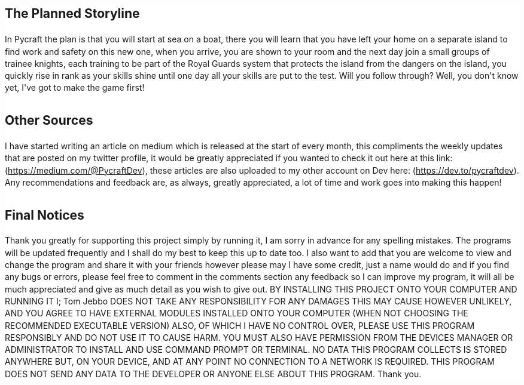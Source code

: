## The Planned Storyline
In Pycraft the plan is that you will start at sea on a boat, there you will learn that you have left your home on a separate island to find work and safety on this new one, when you arrive, you are shown to your room and the next day join a small groups of trainee knights, each training to be part of the Royal Guards system that protects the island from the dangers on the island, you quickly rise in rank as your skills shine until one day all your skills are put to the test. Will you follow through? Well, you don't know yet, I've got to make the game first!

## Other Sources
I have started writing an article on medium which is released at the start of every month, this compliments the weekly updates that are posted on my twitter profile, it would be greatly appreciated if you wanted to check it out here at this link: (https://medium.com/@PycraftDev), these articles are also uploaded to my other account on Dev here: (https://dev.to/pycraftdev). Any recommendations and feedback are, as always, greatly appreciated, a lot of time and work goes into making this happen!

## Final Notices
Thank you greatly for supporting this project simply by running it, I am sorry in advance for any spelling mistakes. The programs will be updated frequently and I shall do my best to keep this up to date too. I also want to add that you are welcome to view and change the program and share it with your friends however please may I have some credit, just a name would do and if you find any bugs or errors, please feel free to comment in the comments section any feedback so I can improve my program, it will all be much appreciated and give as much detail as you wish to give out. BY INSTALLING THIS PROJECT ONTO YOUR COMPUTER AND RUNNING IT I; Tom Jebbo DOES NOT TAKE ANY RESPONSIBILITY FOR ANY DAMAGES THIS MAY CAUSE HOWEVER UNLIKELY, AND YOU AGREE TO HAVE EXTERNAL MODULES INSTALLED ONTO YOUR COMPUTER (WHEN NOT CHOOSING THE RECOMMENDED EXECUTABLE VERSION) ALSO, OF WHICH I HAVE NO CONTROL OVER, PLEASE USE THIS PROGRAM RESPONSIBLY AND DO NOT USE IT TO CAUSE HARM. YOU MUST ALSO HAVE PERMISSION FROM THE DEVICES MANAGER OR ADMINISTRATOR TO INSTALL AND USE COMMAND PROMPT OR TERMINAL. NO DATA THIS PROGRAM COLLECTS IS STORED ANYWHERE BUT, ON YOUR DEVICE, AND AT ANY POINT NO CONNECTION TO A NETWORK IS REQUIRED. THIS PROGRAM DOES NOT SEND ANY DATA TO THE DEVELOPER OR ANYONE ELSE ABOUT THIS PROGRAM. Thank you.
